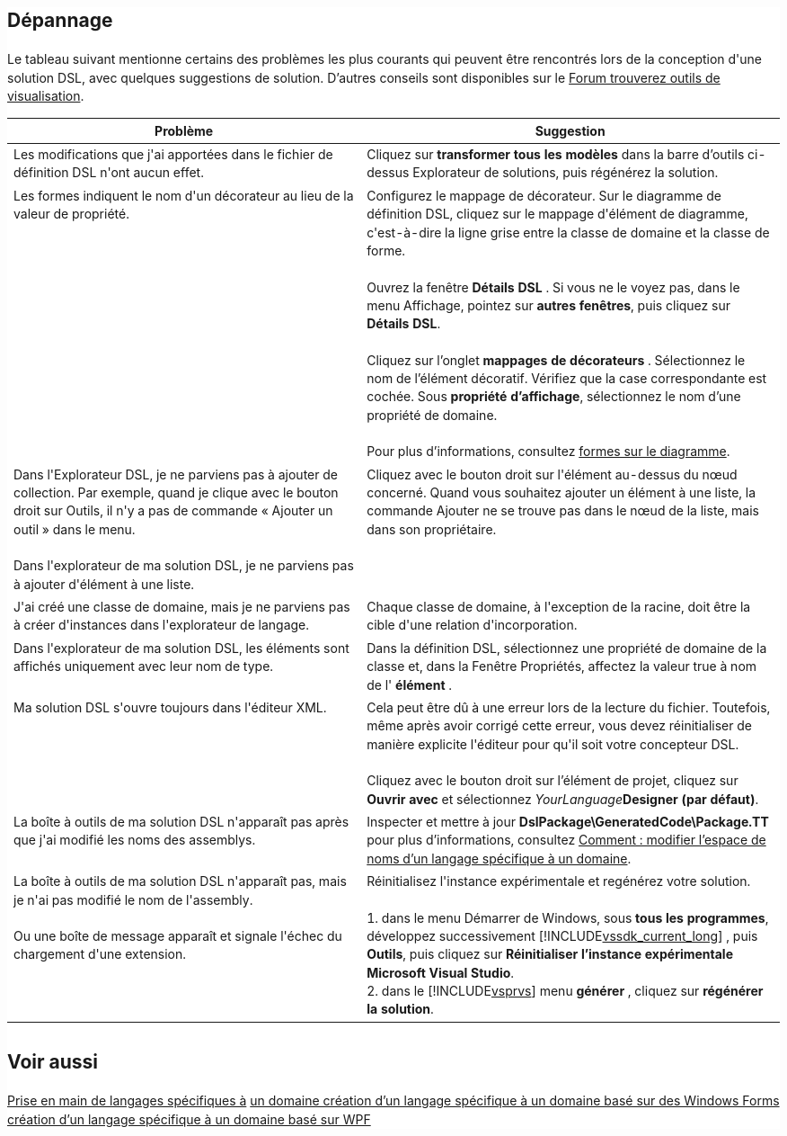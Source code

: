 ## <a name="troubleshooting"></a><a name="trouble"></a> Dépannage
 Le tableau suivant mentionne certains des problèmes les plus courants qui peuvent être rencontrés lors de la conception d'une solution DSL, avec quelques suggestions de solution. D’autres conseils sont disponibles sur le [Forum trouverez outils de visualisation](https://social.msdn.microsoft.com/Forums/vstudio/en-US/home?forum=dslvsarchx).

|Problème|Suggestion|
|-------------|----------------|
|Les modifications que j'ai apportées dans le fichier de définition DSL n'ont aucun effet.|Cliquez sur **transformer tous les modèles** dans la barre d’outils ci-dessus Explorateur de solutions, puis régénérez la solution.|
|Les formes indiquent le nom d'un décorateur au lieu de la valeur de propriété.|Configurez le mappage de décorateur. Sur le diagramme de définition DSL, cliquez sur le mappage d'élément de diagramme, c'est-à-dire la ligne grise entre la classe de domaine et la classe de forme.<br /><br /> Ouvrez la fenêtre **Détails DSL** . Si vous ne le voyez pas, dans le menu Affichage, pointez sur **autres fenêtres**, puis cliquez sur **Détails DSL**.<br /><br /> Cliquez sur l’onglet **mappages de décorateurs** . Sélectionnez le nom de l’élément décoratif. Vérifiez que la case correspondante est cochée. Sous **propriété d’affichage**, sélectionnez le nom d’une propriété de domaine.<br /><br /> Pour plus d’informations, consultez [formes sur le diagramme](#shapes).|
|Dans l'Explorateur DSL, je ne parviens pas à ajouter de collection. Par exemple, quand je clique avec le bouton droit sur Outils, il n'y a pas de commande « Ajouter un outil » dans le menu.<br /><br /> Dans l'explorateur de ma solution DSL, je ne parviens pas à ajouter d'élément à une liste.|Cliquez avec le bouton droit sur l'élément au-dessus du nœud concerné. Quand vous souhaitez ajouter un élément à une liste, la commande Ajouter ne se trouve pas dans le nœud de la liste, mais dans son propriétaire.|
|J'ai créé une classe de domaine, mais je ne parviens pas à créer d'instances dans l'explorateur de langage.|Chaque classe de domaine, à l'exception de la racine, doit être la cible d'une relation d'incorporation.|
|Dans l'explorateur de ma solution DSL, les éléments sont affichés uniquement avec leur nom de type.|Dans la définition DSL, sélectionnez une propriété de domaine de la classe et, dans la Fenêtre Propriétés, affectez la valeur true à nom de l' **élément** .|
|Ma solution DSL s'ouvre toujours dans l'éditeur XML.|Cela peut être dû à une erreur lors de la lecture du fichier. Toutefois, même après avoir corrigé cette erreur, vous devez réinitialiser de manière explicite l'éditeur pour qu'il soit votre concepteur DSL.<br /><br /> Cliquez avec le bouton droit sur l’élément de projet, cliquez sur **Ouvrir avec** et sélectionnez _YourLanguage_**Designer (par défaut)**.|
|La boîte à outils de ma solution DSL n'apparaît pas après que j'ai modifié les noms des assemblys.|Inspecter et mettre à jour **DslPackage\GeneratedCode\Package.TT** pour plus d’informations, consultez [Comment : modifier l’espace de noms d’un langage spécifique à un domaine](../modeling/how-to-change-the-namespace-of-a-domain-specific-language.md).|
|La boîte à outils de ma solution DSL n'apparaît pas, mais je n'ai pas modifié le nom de l'assembly.<br /><br /> Ou une boîte de message apparaît et signale l'échec du chargement d'une extension.|Réinitialisez l'instance expérimentale et regénérez votre solution.<br /><br /> 1. dans le menu Démarrer de Windows, sous **tous les programmes**, développez successivement [!INCLUDE[vssdk_current_long](../includes/vssdk-current-long-md.md)] , puis **Outils**, puis cliquez sur **Réinitialiser l’instance expérimentale Microsoft Visual Studio**.<br />2. dans le [!INCLUDE[vsprvs](../includes/vsprvs-md.md)] menu **générer** , cliquez sur **régénérer la solution**.|

## <a name="see-also"></a>Voir aussi
 [Prise en main de langages spécifiques à](../modeling/getting-started-with-domain-specific-languages.md) [un domaine création d’un langage spécifique à un domaine basé sur des Windows Forms](../modeling/creating-a-windows-forms-based-domain-specific-language.md) [création d’un langage spécifique à un domaine basé sur WPF](../modeling/creating-a-wpf-based-domain-specific-language.md)
